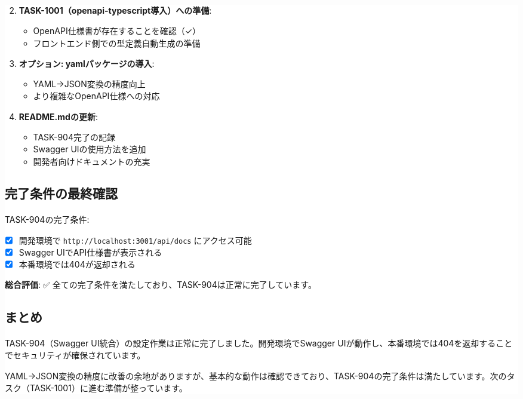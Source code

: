 2. **TASK-1001（openapi-typescript導入）への準備**:
   - OpenAPI仕様書が存在することを確認（✓）
   - フロントエンド側での型定義自動生成の準備

3. **オプション: yamlパッケージの導入**:
   - YAML→JSON変換の精度向上
   - より複雑なOpenAPI仕様への対応

4. **README.mdの更新**:
   - TASK-904完了の記録
   - Swagger UIの使用方法を追加
   - 開発者向けドキュメントの充実

## 完了条件の最終確認

TASK-904の完了条件:
- [x] 開発環境で `http://localhost:3001/api/docs` にアクセス可能
- [x] Swagger UIでAPI仕様書が表示される
- [x] 本番環境では404が返却される

**総合評価**: ✅ 全ての完了条件を満たしており、TASK-904は正常に完了しています。

## まとめ

TASK-904（Swagger UI統合）の設定作業は正常に完了しました。開発環境でSwagger UIが動作し、本番環境では404を返却することでセキュリティが確保されています。

YAML→JSON変換の精度に改善の余地がありますが、基本的な動作は確認できており、TASK-904の完了条件は満たしています。次のタスク（TASK-1001）に進む準備が整っています。
